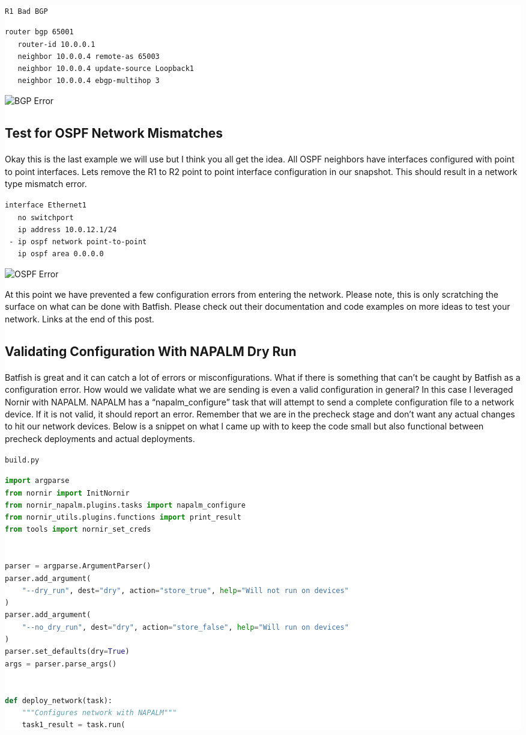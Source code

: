 `R1 Bad BGP`

```text
router bgp 65001
   router-id 10.0.0.1
   neighbor 10.0.0.4 remote-as 65003
   neighbor 10.0.0.4 update-source Loopback1
   neighbor 10.0.0.4 ebgp-multihop 3
```

![BGP Error](/blog/images/bgp_error.png)

## Test for OSPF Network Mismatches

Okay this is the last example we will use but I think you all get the idea. All OSPF neighbors have interfaces configured with point to point interfaces. Lets remove the R1 to R2 point to point interface configuration in our snapshot. This should result in a network type mismatch error.

```text
interface Ethernet1
   no switchport
   ip address 10.0.12.1/24
 - ip ospf network point-to-point
   ip ospf area 0.0.0.0
```

![OSPF Error](/blog/images/ospf_error.png)

At this point we have prevented a few configuration errors from entering the network. Please note, this is only scratching the surface on what can be done with Batfish. Please check out their documentation and code examples on more ideas to test your network. Links at the end of this post.

## Validating Configuration With NAPALM Dry Run

Batfish is great and it can catch a lot of errors or misconfigurations. What if there is something that can’t be caught by Batfish as a configuration error. How would we validate what we are sending is even a valid configuration in general? In this case I leveraged Nornir with NAPALM. NAPALM has a “napalm_configure” task that will attempt to send a complete configuration file to a network device. If it is not valid, it should report an error. Remember that we are in the precheck stage and don’t want any actual changes to hit our network devices. Below is a snippet on what I came up with to keep the code small but also functional between precheck deployments and actual deployments.

`build.py`

```python
import argparse
from nornir import InitNornir
from nornir_napalm.plugins.tasks import napalm_configure
from nornir_utils.plugins.functions import print_result
from tools import nornir_set_creds


parser = argparse.ArgumentParser()
parser.add_argument(
    "--dry_run", dest="dry", action="store_true", help="Will not run on devices"
)
parser.add_argument(
    "--no_dry_run", dest="dry", action="store_false", help="Will run on devices"
)
parser.set_defaults(dry=True)
args = parser.parse_args()


def deploy_network(task):
    """Configures network with NAPALM"""
    task1_result = task.run(
```
